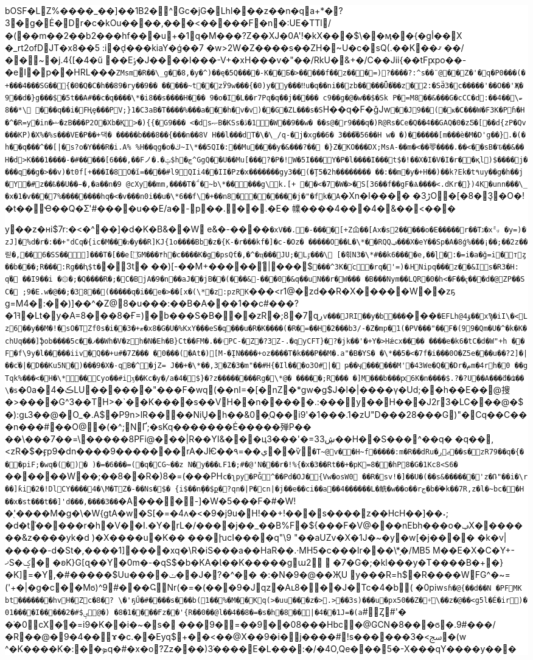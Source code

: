  bOSF�LZ%�� ��\_��]��1B2�^׼Gc�jG�Lhl���z��n�qa+\*�?3�՘g�Ė�Dr�c�kOu����,���<�����F�n�:UE�TTl/�(��m��2��b2���hf���u+�1q�M���?Z��XJ�0A'!�kX��዆�$\��ӎ��{�gأ��X
�\_rt2ofDJT�x8��5
:i�dͅ���kiaY�ǵ��7
�w>2W�Z����s��ZH�~U�c�sQ(.��K��ޤ ��/��~�j.4{[�4�ű
��Eݸ�J����I���-V+�xH���v�"��/RkU�&+� /C��Jii{��tFԗpo��- �eI�p��HRL���`ZMsm�R��\_g��8,�y�^)��ę�5Q����-K��Ƃ�>�����f��z���=)?����?:^s��¨@ ��Z �'�q�P0���(�+���4���SG��{�0�Q�C�h��89�ry��9�� ����� ~t��zӰ 9 w���{�0)y�֐y���‼u�q��ni��zb����� Ǖ�֓��z�2:�SӚ3�c�����'��O��'Җ�9��d�}g���$�5t��A#��c�q����\*�i8��s����H��� 9�o�Ӏ�L��r7Pq�q��j����� c9��g�@�w� �$�Ѕk
P�=M8��&���G�cCC�d:��ބ\��4\*��8  ���q��i�FҢȩ���PV;}1�C3aB�T����%���a���h�v�v)��G�ZL���s�S` H��\ q�F�ǧJw`��J9��(�ҝ�C���Ԝ�F3K�Pɦ�H�^�R=y�in�ޝ�zB���P2O�Xb�Қ>�){{�G9��� <�dsޞB�KSs� ׽1�ڐ�W��9��w� ��s@�r9���q�)R@Rs�Ce�Q��4� �GAQ�0�zƼ�[��d{zP�Qv���KP)�X%�%s���VE�P��+댁� �����b���8��{���n��8V
H��l���dT�\�\_/q-�j�xg��6�
3���֞�56��H w� �)������[m���è�M�D'g��}.�(�h��qު���^��[|�s?o�Y���R�i.A% %H��qg�o�ڬ~I\*��5QI�:��Mu�� ��y�&���?�� �}Z�KO���DX;MsA-��m�<��䎆����.��<��sB�Ԏ�֛�&��H�d>K���1����-�#�����[6���,��Fノ�.�ݓ$h�ڃ^GgQ�ۨ�U��Mu[���?�P�!W�5I���Υ�P�l����I���t$�!��X�I�V�I�r��қl)$����j����q��g�>��v)�t0f[+���I�8O�ĭ=����#l9QIi4��II�Pz�x�������gy3��(�Ţ5�2h�������� ��:��m�y�+H��)��k?Ek�t۹uy��g�h��j�Y�#z��ҍ��U��̵�,�a��n�9 @cXy��mm,����T�΅�~b\*�����g\k.[+
��<�7�W�>�S[36��f��gF�Ѧ����<.dKr�})4K�unn���\_�x�1�v���7%��������hq�<�v���n0i��u�\*6��f\�+��n8��޺�����j�"�fk�A`�Xn�I���� �3ڑO�[�8�Ҙ�O�!�t��Ҽ��Q�Ʃ'#����u��E/a�-p��.��.̓�E� 㡤����4���4�&��<���
 
 y��z�нi$7r:�<�^��]�d�K�B&��W
e&�-����`�xV��.�-����[+Z仚��[Ax�s2�����o�E�����r��Tג�x㍉ �y=)�zJ]�%d�r�:��+"dCq�{ic�M���ɂ�y��R]KJ{1o����B b�z�{K-�r���kf�]�c-�Oz�
�����O��L� \*�֐�RQQݠ���X�eY��Sp�A�8ǵ%���¡��;��2z��릳�,֭��6�SS ��]���T�[��e[۝GM���۴h�c����K�g�psQƭ�,�^�ҵ���JU;�Lٷ���\
[�횎N3�\*#��k6����e,��ɭ�:�=i�a�ǧ=i�тȥ��b���;R���:Rg��ԧ$t�`�3t� ��)[-��M+ �����֜|���$`� ��^3K�֔c�rq�'=)�܁HNipq���z��&Is�R3�H:q֝� ��I9��i �۞�;�Q����R�;�C�BjA�9� n��aJ��jB��(���&-���0�&q��uN��r�W��� �B���Nym��LQR�0�h<�F��ҁ���d�@ZP��SC�  ;9�E.w�@��;�38��(�����q�i��e�>��[x�(\*�z:pzRK`���<r1@�zd��R�X�֐��� �W��zҕ g=M4�:��)]��^�Z@8�u���:��B�A���1��c#���?�1ߔ�Lt�y�A=8���8�Ғ=)�b���S�B���zR�;8�7qڔ`v���JRI��y�b���`���`�EFLh@ۆ4��xϠ�iI\�<Lz6��y��M�!�sO�TZf0s�i��ޓ+� 3�x8�G�U�%KxY���eS�ԛ���u�R�K����(�R�=��H�2���b3/-�Z�mp�1(� PV���"��F�(99�Qm�U�^�k�K�chUq���]ֆob����5c��ފ��Wh�V�zh�N�Eh�B}Ct��FM�.��۽PC-�Z�?3Z-.�qyCFT}�?�jk��'�+Y�>Hǽcx����
����e�k6�tC�d�W"+h
��F޿�f\9y�l�����iiv�Q��+u#�7Z��� �0���(�At�)[M-�ĮN����+oz����T�k���P��M�.a"�B�YS� �\*��5�<�7f�i���0O�Z5e���u��?2]�|��c֬�|�D��Ku5N�)���9�X�-qB�^�jZ=
J��+�\*��,3�Z�3�m"��#H{�Il���o3O#|� թ��ӌ������M'�4ЗWe�Q��Dr�مm�4rh�0
��gTqk%���<�H�\*��Cyo��#iӽ��Kc�y�/a�4�$}�?z��������Rg�\*@� �����;R�݇��
�]M���b���ԗ6K�n����$.?�?U��A���̈d�ʥ��\�s`�0a�ڪ�4LU������"���F�wq(��nI=�[�nZ�\*gw�g$J�l�|����ү�Ud;��h��E��@搜�>����G^3��TH>�`��K����s��VH��n�����.:���y��H���J2r3�LC���@�$�):gւ3��@�O\_�.A$�P9n>lR����NiŲ�h ��&0�֧Q��i9'�1���.1�zU"D���28���G)"�Cq��C���n���#��O@�(�^;NҐ;�sKq�������Ė�����殚P��
��\���7��=\�����8PFi@���|R��YI&���ц3���'�=3ڜ3��H��S���^��q� �q��, <zR�$�ӻp9�dn����9�������rA�JѤ��۹=��ي��ѷ`�T~@v��H~f�����:m�R��dRu�ڔޖ� �s�zR79��q�{���piF;�wq�(�)�
) �=�6���=(�q�CG~��z
N�y���ւF1�;#�@'N���r�!%{�x�3��Rt��+�pK=8��hP8�G�1Kc8<S6�`������֔ W��; ��8��R�)8�=(�� �PH`c�ʅpy�PǦ^��Pd�OJ�{Vw�osW0 ��R�sv!�]��U�(��s&������'z�Ռ"��i�\r��]ƙi�2�!DlCY����4�\M�TZ�-��Ns�$� {i$��n�ٕ�$ք�ּ?qn�|P�cn|�j��e��ci��a��4������L�䚚�w��o��rج�b�ؘ�ٛk��7R,z�l�~bc��H��x�st���t��]'d���,����3��`�A����-]�W�5���F�#�W!�֭'����M�g�\�W{gtA�w�S[�=�4ʌ�<�9�j9u�H!��+!���s����z��HcH�$�] ��˖;�$d �t֫�����r�h�V��I.�Y�rL�/����j��\_��B%F�${���F�V@���nEbh���o�ݠX�����
��&z����yk�d )�X����u�K��
���խcI����q"\9 "��aUZv�X�1J�~�y�w[�j���� �k�v|�����-d�St�,����1]����xq�\R�iS���a��HaR��.·MH5�c���Ir���\*֣�/MB5 M��E�X�C�Y+-ޚS�ݤ� �ʚK}G[զ��Y�0m�-�qS$�b�KA�Ɩ��K�����gա2  �7�G �;�kl���y�T����B�+�}�K]=�Y,�#�����$Uu����ݖ��J�?�^�� �:�N�9�@��ҖU y� ��R =h$�R����WFG^�~=('+� |�g�c��Mϭ)^9#���ҀNr(�=�(���9�Jqz�Aւ8���J�Tc�4�b( �0piw`sɦ�@{��d��N �PFMKbt�������hvH�Zc�8�?
\�'ҕŰ�#����s���b(1��%�M��Kq(>�uu���z�>.>��3s)���u�px50��Z�+҅\��z�@��<g5l�É�ir)�01��� �I�����2�#$ؠ@�) �8�1����Ғz��'{R��0��@l��4��8�=�s�h�8��|�4��1J=�(a`#Ȥ#'� �֔�0cX�֔�=i9�K��i� ~�s� �� �9�=��9��08���Hbc�@GCN�8���ϭ�.9#���/�R��@�9�4��ɤ�c.��Eyq$+��<��@X��9�i �j����# !s������3�<ﰜ�(w
^�K����K�:��ܤq�#�x�o?Zz���)3֔����Ε�L���:�/�4O,Qe���5�-X���qY����y���